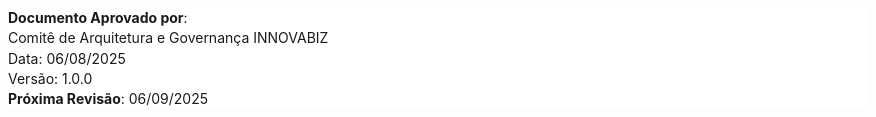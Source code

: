 
**Documento Aprovado por**:  
Comitê de Arquitetura e Governança INNOVABIZ  
Data: 06/08/2025  
Versão: 1.0.0  
**Próxima Revisão**: 06/09/2025